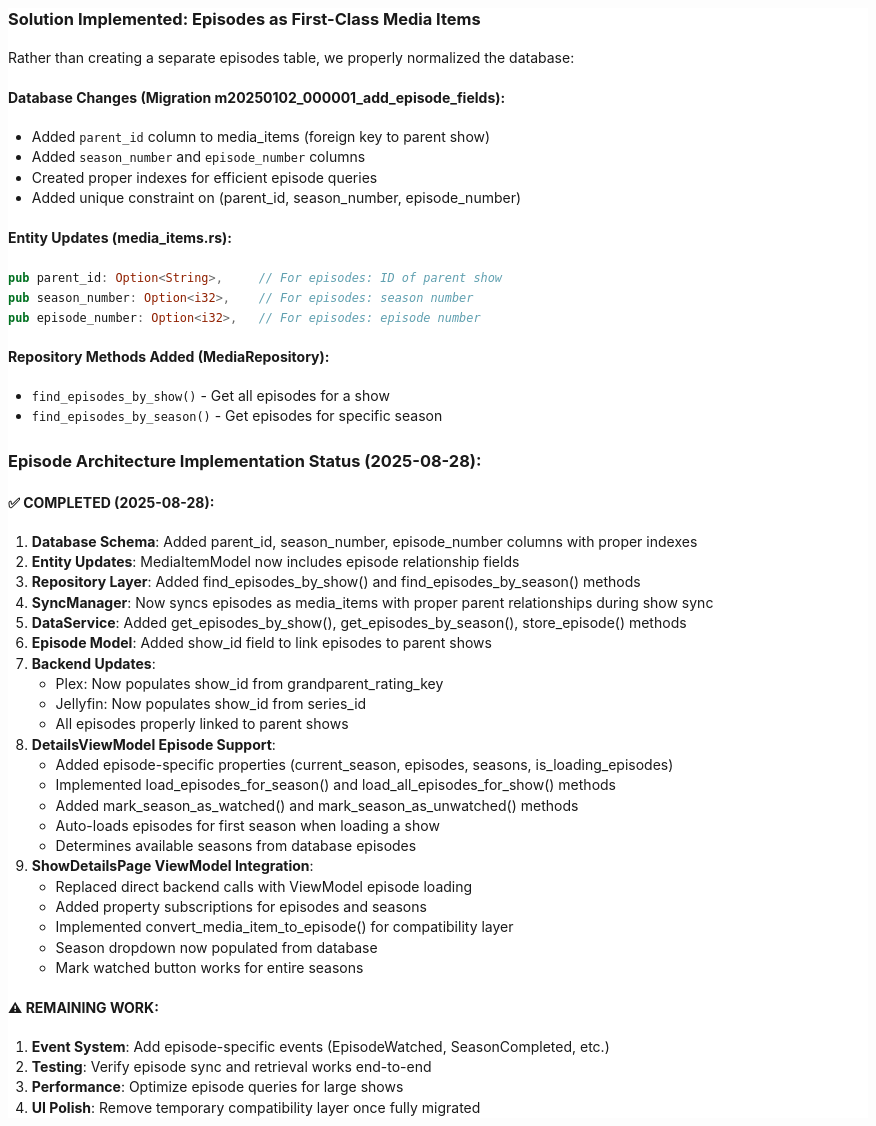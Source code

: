 ### Solution Implemented: Episodes as First-Class Media Items
Rather than creating a separate episodes table, we properly normalized the database:

#### Database Changes (Migration m20250102_000001_add_episode_fields):
- Added `parent_id` column to media_items (foreign key to parent show)
- Added `season_number` and `episode_number` columns
- Created proper indexes for efficient episode queries
- Added unique constraint on (parent_id, season_number, episode_number)

#### Entity Updates (media_items.rs):
```rust
pub parent_id: Option<String>,     // For episodes: ID of parent show
pub season_number: Option<i32>,    // For episodes: season number  
pub episode_number: Option<i32>,   // For episodes: episode number
```

#### Repository Methods Added (MediaRepository):
- `find_episodes_by_show()` - Get all episodes for a show
- `find_episodes_by_season()` - Get episodes for specific season

### Episode Architecture Implementation Status (2025-08-28):

#### ✅ COMPLETED (2025-08-28):
1. **Database Schema**: Added parent_id, season_number, episode_number columns with proper indexes
2. **Entity Updates**: MediaItemModel now includes episode relationship fields
3. **Repository Layer**: Added find_episodes_by_show() and find_episodes_by_season() methods
4. **SyncManager**: Now syncs episodes as media_items with proper parent relationships during show sync
5. **DataService**: Added get_episodes_by_show(), get_episodes_by_season(), store_episode() methods
6. **Episode Model**: Added show_id field to link episodes to parent shows
7. **Backend Updates**:
   - Plex: Now populates show_id from grandparent_rating_key
   - Jellyfin: Now populates show_id from series_id
   - All episodes properly linked to parent shows
8. **DetailsViewModel Episode Support**:
   - Added episode-specific properties (current_season, episodes, seasons, is_loading_episodes)
   - Implemented load_episodes_for_season() and load_all_episodes_for_show() methods
   - Added mark_season_as_watched() and mark_season_as_unwatched() methods
   - Auto-loads episodes for first season when loading a show
   - Determines available seasons from database episodes
9. **ShowDetailsPage ViewModel Integration**:
   - Replaced direct backend calls with ViewModel episode loading
   - Added property subscriptions for episodes and seasons
   - Implemented convert_media_item_to_episode() for compatibility layer
   - Season dropdown now populated from database
   - Mark watched button works for entire seasons

#### ⚠️ REMAINING WORK:
1. **Event System**: Add episode-specific events (EpisodeWatched, SeasonCompleted, etc.)
2. **Testing**: Verify episode sync and retrieval works end-to-end
3. **Performance**: Optimize episode queries for large shows
4. **UI Polish**: Remove temporary compatibility layer once fully migrated
